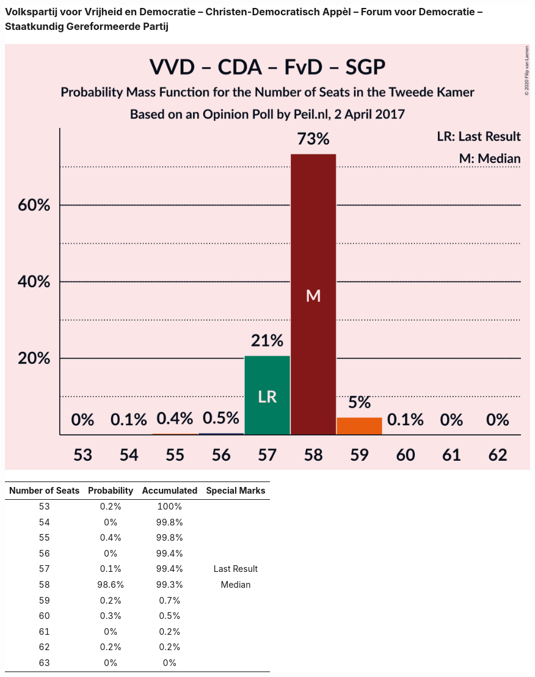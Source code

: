 ### Volkspartij voor Vrijheid en Democratie – Christen-Democratisch Appèl – Forum voor Democratie – Staatkundig Gereformeerde Partij

![Graph with seats probability mass function not yet produced](2017-04-02-Peilnl-coalitions-seats-pmf-vvd–cda–fvd–sgp.png "Seats Probability Mass Function")

| Number of Seats | Probability | Accumulated | Special Marks |
|:---------------:|:-----------:|:-----------:|:-------------:|
| 53 | 0.2% | 100% |  |
| 54 | 0% | 99.8% |  |
| 55 | 0.4% | 99.8% |  |
| 56 | 0% | 99.4% |  |
| 57 | 0.1% | 99.4% | Last Result |
| 58 | 98.6% | 99.3% | Median |
| 59 | 0.2% | 0.7% |  |
| 60 | 0.3% | 0.5% |  |
| 61 | 0% | 0.2% |  |
| 62 | 0.2% | 0.2% |  |
| 63 | 0% | 0% |  |
